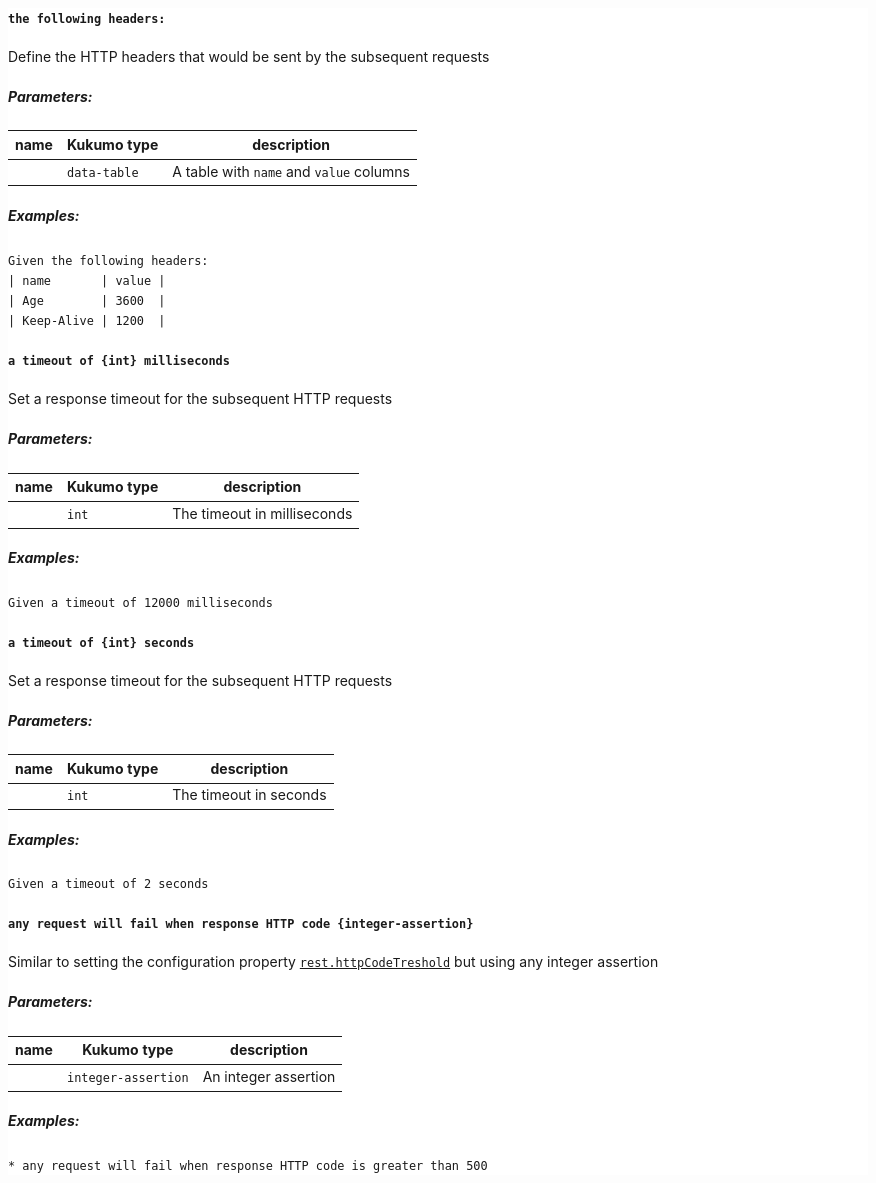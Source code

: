 



#### `the following headers:`
Define the HTTP headers that would be sent by the subsequent requests
##### Parameters:
| name | Kukumo type  | description                              |
|------|--------------|------------------------------------------|
|      | `data-table` | A table with `name` and `value` columns  |
##### Examples:
```gherkin
Given the following headers:
| name       | value |
| Age        | 3600  |
| Keep-Alive | 1200  |
```






#### `a timeout of {int} milliseconds`
Set a response timeout for the subsequent HTTP requests
##### Parameters:
| name | Kukumo type | description                 |
|------|-------------|-----------------------------|
|      | `int`       | The timeout in milliseconds |
##### Examples:
```gherkin
Given a timeout of 12000 milliseconds
```







#### `a timeout of {int} seconds`
Set a response timeout for the subsequent HTTP requests
##### Parameters:
| name | Kukumo type | description            |
|------|-------------|------------------------|
|      | `int`       | The timeout in seconds |
##### Examples:
```gherkin
Given a timeout of 2 seconds
```







#### `any request will fail when response HTTP code {integer-assertion}`
Similar to setting the configuration property [`rest.httpCodeTreshold`](#resthttpcodethreshold)
but using any integer assertion
##### Parameters:
| name | Kukumo type         | description          |
|------|---------------------|----------------------|
|      | `integer-assertion` | An integer assertion |
##### Examples:
```gherkin
* any request will fail when response HTTP code is greater than 500
```

